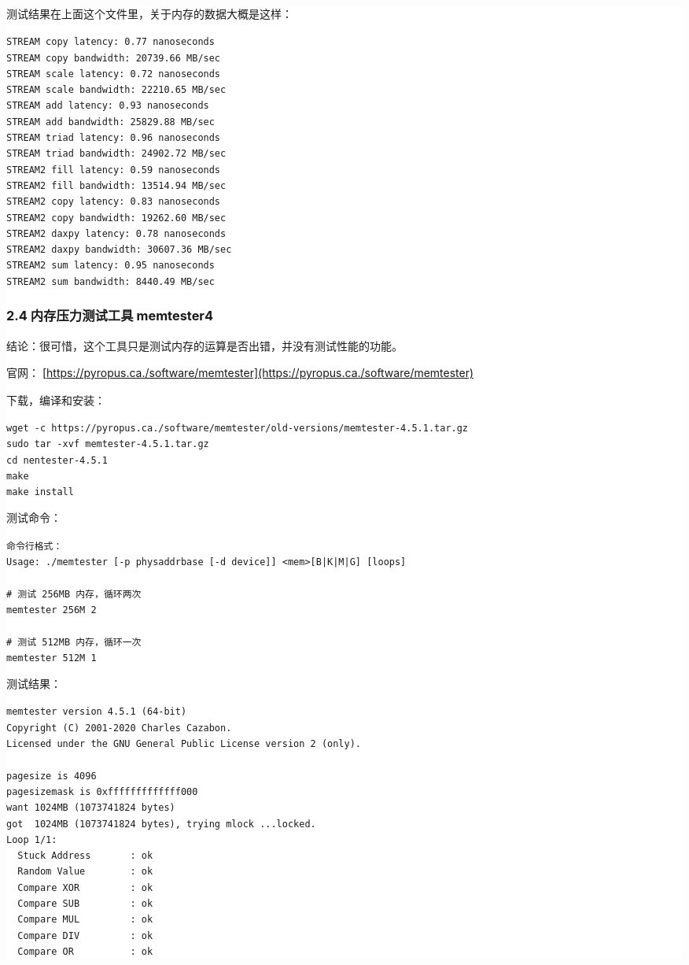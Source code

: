 测试结果在上面这个文件里，关于内存的数据大概是这样：

```text
STREAM copy latency: 0.77 nanoseconds
STREAM copy bandwidth: 20739.66 MB/sec
STREAM scale latency: 0.72 nanoseconds
STREAM scale bandwidth: 22210.65 MB/sec
STREAM add latency: 0.93 nanoseconds
STREAM add bandwidth: 25829.88 MB/sec
STREAM triad latency: 0.96 nanoseconds
STREAM triad bandwidth: 24902.72 MB/sec
STREAM2 fill latency: 0.59 nanoseconds
STREAM2 fill bandwidth: 13514.94 MB/sec
STREAM2 copy latency: 0.83 nanoseconds
STREAM2 copy bandwidth: 19262.60 MB/sec
STREAM2 daxpy latency: 0.78 nanoseconds
STREAM2 daxpy bandwidth: 30607.36 MB/sec
STREAM2 sum latency: 0.95 nanoseconds
STREAM2 sum bandwidth: 8440.49 MB/sec
```

### 2.4 内存压力测试工具 memtester4

结论：很可惜，这个工具只是测试内存的运算是否出错，并没有测试性能的功能。

官网： [https://pyropus.ca./software/memtester](https://pyropus.ca./software/memtester)

下载，编译和安装：

```shell
wget -c https://pyropus.ca./software/memtester/old-versions/memtester-4.5.1.tar.gz
sudo tar -xvf memtester-4.5.1.tar.gz
cd nentester-4.5.1
make
make install
```

测试命令：

```shell
命令行格式：
Usage: ./memtester [-p physaddrbase [-d device]] <mem>[B|K|M|G] [loops]

# 测试 256MB 内存，循环两次
memtester 256M 2

# 测试 512MB 内存，循环一次
memtester 512M 1
```

测试结果：

```text
memtester version 4.5.1 (64-bit)
Copyright (C) 2001-2020 Charles Cazabon.
Licensed under the GNU General Public License version 2 (only).

pagesize is 4096
pagesizemask is 0xfffffffffffff000
want 1024MB (1073741824 bytes)
got  1024MB (1073741824 bytes), trying mlock ...locked.
Loop 1/1:
  Stuck Address       : ok         
  Random Value        : ok
  Compare XOR         : ok
  Compare SUB         : ok
  Compare MUL         : ok
  Compare DIV         : ok
  Compare OR          : ok
```